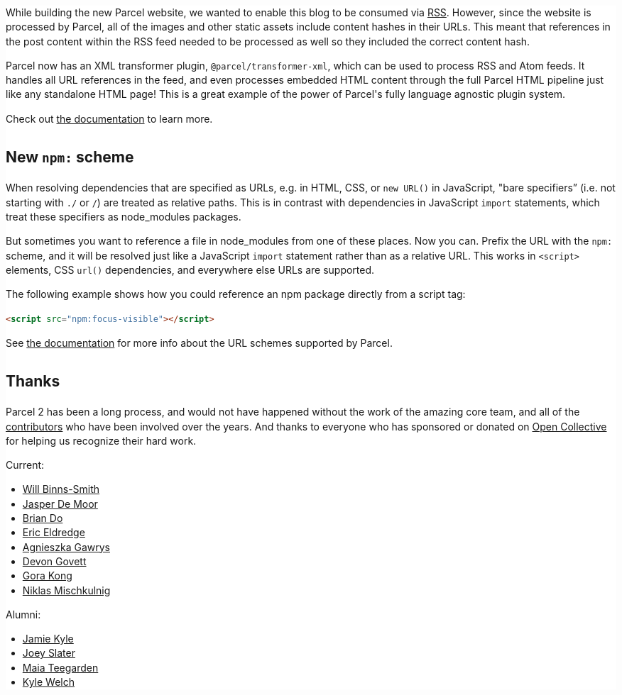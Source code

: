 While building the new Parcel website, we wanted to enable this blog to be consumed via [RSS](/feed.xml). However, since the website is processed by Parcel, all of the images and other static assets include content hashes in their URLs. This meant that references in the post content within the RSS feed needed to be processed as well so they included the correct content hash.

Parcel now has an XML transformer plugin, `@parcel/transformer-xml`, which can be used to process RSS and Atom feeds. It handles all URL references in the feed, and even processes embedded HTML content through the full Parcel HTML pipeline just like any standalone HTML page! This is a great example of the power of Parcel's fully language agnostic plugin system.

Check out [the documentation](/languages/xml/) to learn more.

## New `npm:` scheme

When resolving dependencies that are specified as URLs, e.g. in HTML, CSS, or `new URL()` in JavaScript, "bare specifiers” (i.e. not starting with `./` or `/`) are treated as relative paths. This is in contrast with dependencies in JavaScript `import` statements, which treat these specifiers as node_modules packages.

But sometimes you want to reference a file in node_modules from one of these places. Now you can. Prefix the URL with the `npm:` scheme, and it will be resolved just like a JavaScript `import` statement rather than as a relative URL. This works in `<script>` elements, CSS `url()` dependencies, and everywhere else URLs are supported.

The following example shows how you could reference an npm package directly from a script tag:

```html
<script src="npm:focus-visible"></script>
```

See [the documentation](/features/dependency-resolution/#url-schemes) for more info about the URL schemes supported by Parcel.

## Thanks

Parcel 2 has been a long process, and would not have happened without the work of the amazing core team, and all of the [contributors](https://github.com/parcel-bundler/parcel/graphs/contributors) who have been involved over the years. And thanks to everyone who has sponsored or donated on [Open Collective](https://opencollective.com/parcel) for helping us recognize their hard work.

Current:

- [Will Binns-Smith](https://twitter.com/wbinnssmith)
- [Jasper De Moor](https://twitter.com/JasperDeMoor)
- [Brian Do](https://github.com/thebriando)
- [Eric Eldredge](https://twitter.com/lettertwo)
- [Agnieszka Gawrys](https://github.com/AGawrys)
- [Devon Govett](https://twitter.com/devongovett)
- [Gora Kong](https://twitter.com/gorakong)
- [Niklas Mischkulnig](https://twitter.com/mischnic)

Alumni:

- [Jamie Kyle](http://twitter.com/buildsghost)
- [Joey Slater](https://twitter.com/TheJoeySlater)
- [Maia Teegarden](https://twitter.com/padmaia)
- [Kyle Welch](https://twitter.com/kylewelch)
